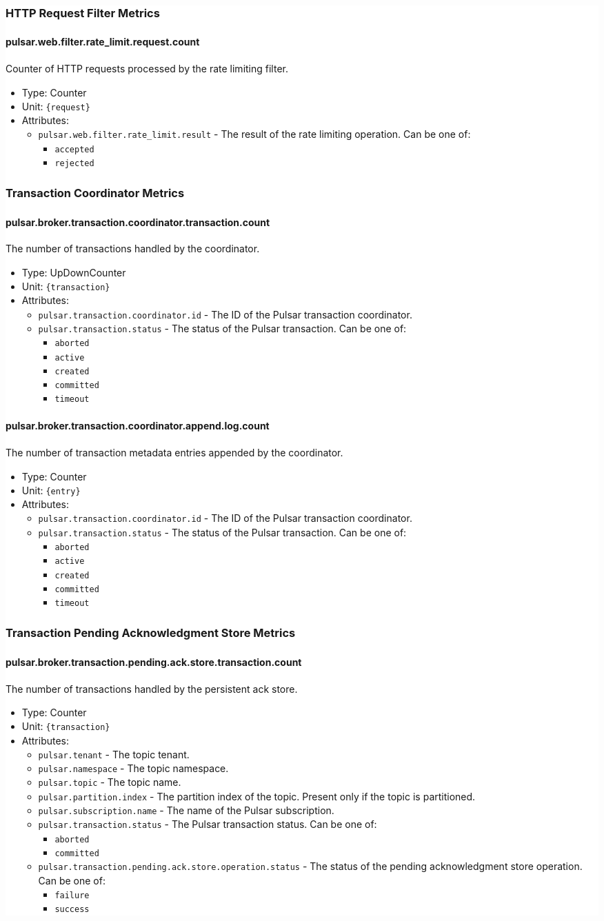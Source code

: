 ### HTTP Request Filter Metrics

#### pulsar.web.filter.rate_limit.request.count
Counter of HTTP requests processed by the rate limiting filter.
* Type: Counter
* Unit: `{request}`
* Attributes:
  * `pulsar.web.filter.rate_limit.result` - The result of the rate limiting operation. Can be one of:
    * `accepted`
    * `rejected`

### Transaction Coordinator Metrics

#### pulsar.broker.transaction.coordinator.transaction.count
The number of transactions handled by the coordinator.
* Type: UpDownCounter
* Unit: `{transaction}`
* Attributes:
  * `pulsar.transaction.coordinator.id` - The ID of the Pulsar transaction coordinator.
  * `pulsar.transaction.status` - The status of the Pulsar transaction. Can be one of:
    * `aborted`
    * `active`
    * `created`
    * `committed`
    * `timeout`

#### pulsar.broker.transaction.coordinator.append.log.count
The number of transaction metadata entries appended by the coordinator.
* Type: Counter
* Unit: `{entry}`
* Attributes:
  * `pulsar.transaction.coordinator.id` - The ID of the Pulsar transaction coordinator.
  * `pulsar.transaction.status` - The status of the Pulsar transaction. Can be one of:
    * `aborted`
    * `active`
    * `created`
    * `committed`
    * `timeout`

### Transaction Pending Acknowledgment Store Metrics

#### pulsar.broker.transaction.pending.ack.store.transaction.count
The number of transactions handled by the persistent ack store.
* Type: Counter
* Unit: `{transaction}`
* Attributes:
  * `pulsar.tenant` - The topic tenant.
  * `pulsar.namespace` - The topic namespace.
  * `pulsar.topic` - The topic name.
  * `pulsar.partition.index` - The partition index of the topic. Present only if the topic is partitioned.
  * `pulsar.subscription.name` - The name of the Pulsar subscription.
  * `pulsar.transaction.status` - The Pulsar transaction status. Can be one of:
    * `aborted`
    * `committed`
  * `pulsar.transaction.pending.ack.store.operation.status` - The status of the pending acknowledgment store operation. Can be one of:
    * `failure`
    * `success`
